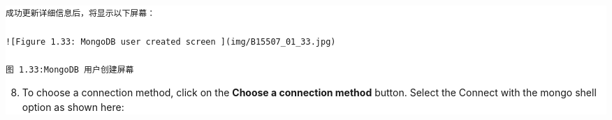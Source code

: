     成功更新详细信息后，将显示以下屏幕：

    ![Figure 1.33: MongoDB user created screen ](img/B15507_01_33.jpg)

    图 1.33:MongoDB 用户创建屏幕

8.  To choose a connection method, click on the **Choose a connection method** button. Select the Connect with the mongo shell option as shown here:
